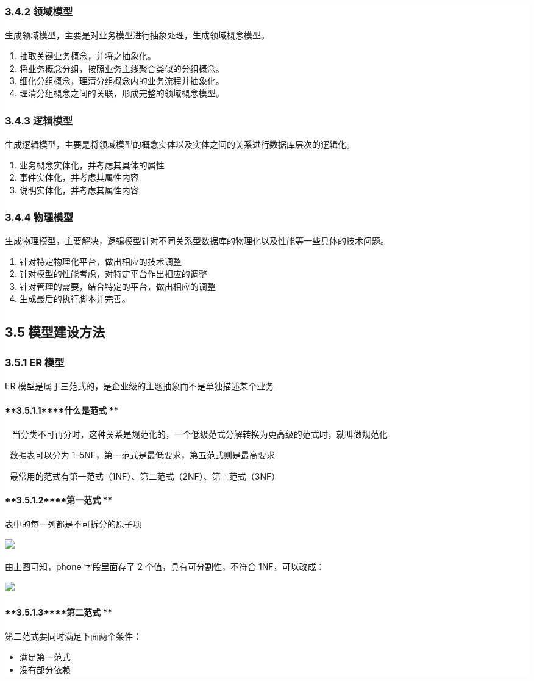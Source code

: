### **3.4.2 领域模型**

生成领域模型，主要是对业务模型进行抽象处理，生成领域概念模型。

1.  抽取关键业务概念，并将之抽象化。
2.  将业务概念分组，按照业务主线聚合类似的分组概念。
3.  细化分组概念，理清分组概念内的业务流程并抽象化。
4.  理清分组概念之间的关联，形成完整的领域概念模型。

### **3.4.3 逻辑模型**

生成逻辑模型，主要是将领域模型的概念实体以及实体之间的关系进行数据库层次的逻辑化。

1.  业务概念实体化，并考虑其具体的属性
2.  事件实体化，并考虑其属性内容
3.  说明实体化，并考虑其属性内容

### **3.4.4 物理模型**

生成物理模型，主要解决，逻辑模型针对不同关系型数据库的物理化以及性能等一些具体的技术问题。

1.  针对特定物理化平台，做出相应的技术调整
2.  针对模型的性能考虑，对特定平台作出相应的调整
3.  针对管理的需要，结合特定的平台，做出相应的调整
4.  生成最后的执行脚本并完善。

## **3.5 模型建设方法**

### **3.5.1 ER 模型**

ER 模型是属于三范式的，是企业级的主题抽象而不是单独描述某个业务

#### **3.5.1.1\*\***什么是范式 \*\*

   当分类不可再分时，这种关系是规范化的，一个低级范式分解转换为更高级的范式时，就叫做规范化

  数据表可以分为 1-5NF，第一范式是最低要求，第五范式则是最高要求

  最常用的范式有第一范式（1NF）、第二范式（2NF）、第三范式（3NF）

#### **3.5.1.2\*\***第一范式 \*\*

表中的每一列都是不可拆分的原子项

![](https://mmbiz.qpic.cn/mmbiz_png/dXCnejTRMLf5AccNlEjCgqNGV4rXnwwpmLgUWCF4kTfQ0wDEGJ57KlzZIbt2cuhACNiavqniaPLfatUfSe8qsqVg/640?wx_fmt=png)

由上图可知，phone 字段里面存了 2 个值，具有可分割性，不符合 1NF，可以改成：  

![](https://mmbiz.qpic.cn/mmbiz_png/dXCnejTRMLf5AccNlEjCgqNGV4rXnwwpcwdiaNIa7drj9pCIulic0h3cicSLXwgNGjC15WVg8KFKpEic89XKayEu8A/640?wx_fmt=png)

#### **3.5.1.3\*\***第二范式 \*\*

第二范式要同时满足下面两个条件：

-   满足第一范式
-   没有部分依赖
